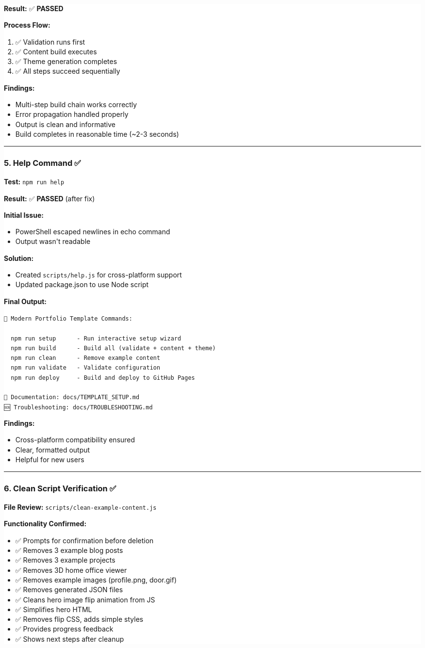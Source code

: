 **Result:** ✅ **PASSED**

**Process Flow:**
1. ✅ Validation runs first
2. ✅ Content build executes
3. ✅ Theme generation completes
4. ✅ All steps succeed sequentially

**Findings:**
- Multi-step build chain works correctly
- Error propagation handled properly
- Output is clean and informative
- Build completes in reasonable time (~2-3 seconds)

---

### 5. Help Command ✅

**Test:** `npm run help`

**Result:** ✅ **PASSED** (after fix)

**Initial Issue:**
- PowerShell escaped newlines in echo command
- Output wasn't readable

**Solution:**
- Created `scripts/help.js` for cross-platform support
- Updated package.json to use Node script

**Final Output:**
```
🚀 Modern Portfolio Template Commands:

  npm run setup      - Run interactive setup wizard
  npm run build      - Build all (validate + content + theme)
  npm run clean      - Remove example content
  npm run validate   - Validate configuration
  npm run deploy     - Build and deploy to GitHub Pages

📖 Documentation: docs/TEMPLATE_SETUP.md
🆘 Troubleshooting: docs/TROUBLESHOOTING.md
```

**Findings:**
- Cross-platform compatibility ensured
- Clear, formatted output
- Helpful for new users

---

### 6. Clean Script Verification ✅

**File Review:** `scripts/clean-example-content.js`

**Functionality Confirmed:**
- ✅ Prompts for confirmation before deletion
- ✅ Removes 3 example blog posts
- ✅ Removes 3 example projects
- ✅ Removes 3D home office viewer
- ✅ Removes example images (profile.png, door.gif)
- ✅ Removes generated JSON files
- ✅ Cleans hero image flip animation from JS
- ✅ Simplifies hero HTML
- ✅ Removes flip CSS, adds simple styles
- ✅ Provides progress feedback
- ✅ Shows next steps after cleanup
